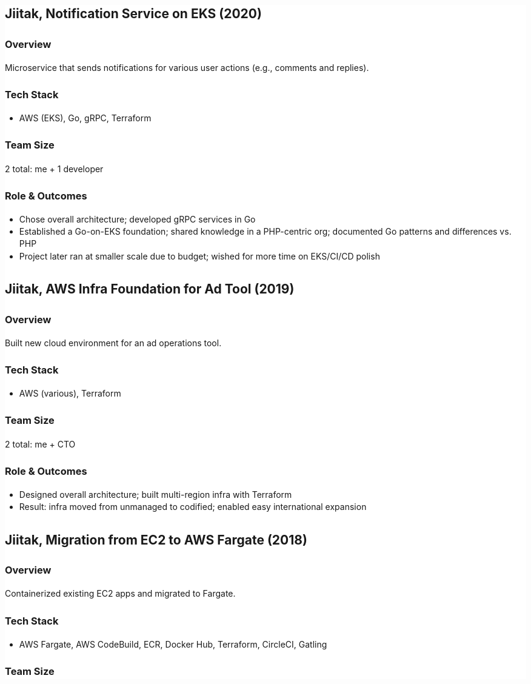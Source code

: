## Jiitak, Notification Service on EKS (2020)

### Overview

Microservice that sends notifications for various user actions (e.g., comments and replies).

### Tech Stack

- AWS (EKS), Go, gRPC, Terraform

### Team Size

2 total: me + 1 developer

### Role & Outcomes

- Chose overall architecture; developed gRPC services in Go
- Established a Go-on-EKS foundation; shared knowledge in a PHP-centric org; documented Go patterns and differences vs. PHP
- Project later ran at smaller scale due to budget; wished for more time on EKS/CI/CD polish

## Jiitak, AWS Infra Foundation for Ad Tool (2019)

### Overview

Built new cloud environment for an ad operations tool.

### Tech Stack

- AWS (various), Terraform

### Team Size

2 total: me + CTO

### Role & Outcomes

- Designed overall architecture; built multi-region infra with Terraform
- Result: infra moved from unmanaged to codified; enabled easy international expansion

## Jiitak, Migration from EC2 to AWS Fargate (2018)

### Overview

Containerized existing EC2 apps and migrated to Fargate.

### Tech Stack

- AWS Fargate, AWS CodeBuild, ECR, Docker Hub, Terraform, CircleCI, Gatling

### Team Size
